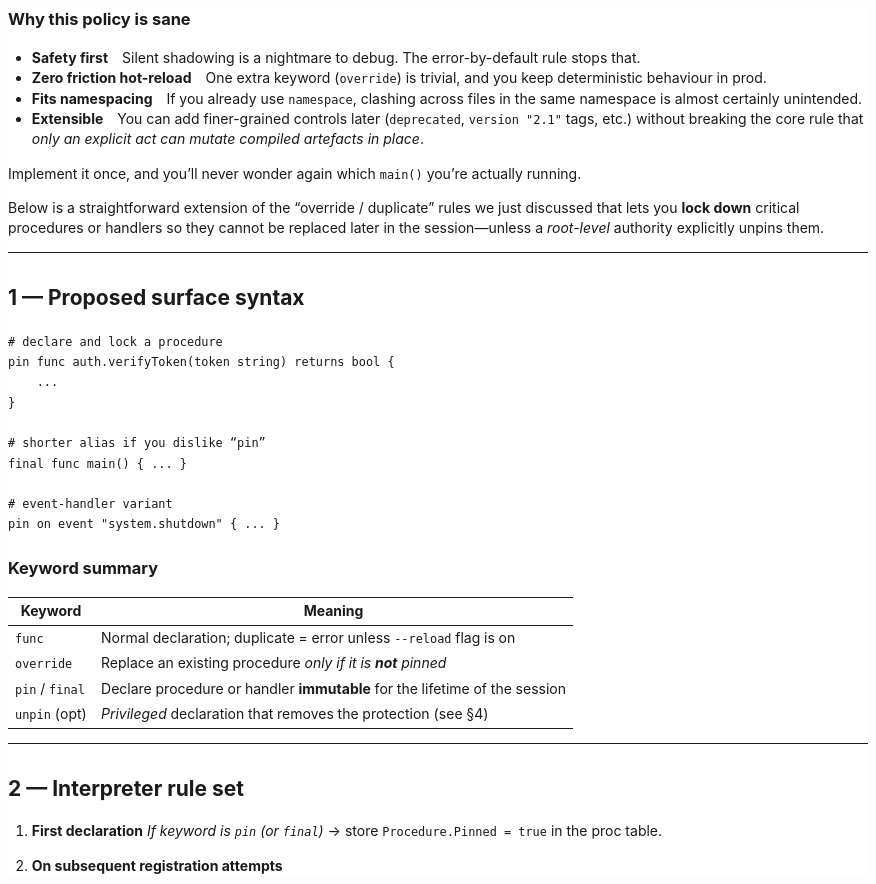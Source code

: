 ### Why this policy is sane

* **Safety first** Silent shadowing is a nightmare to debug. The error-by-default rule stops that.
* **Zero friction hot-reload** One extra keyword (`override`) is trivial, and you keep deterministic behaviour in prod.
* **Fits namespacing** If you already use `namespace`, clashing across files in the same namespace is almost certainly unintended.
* **Extensible** You can add finer-grained controls later (`deprecated`, `version "2.1"` tags, etc.) without breaking the core rule that *only an explicit act can mutate compiled artefacts in place*.

Implement it once, and you’ll never wonder again which `main()` you’re actually running.


Below is a straightforward extension of the “override / duplicate” rules we just discussed that lets you **lock down** critical procedures or handlers so they cannot be replaced later in the session—unless a *root-level* authority explicitly unpins them.

---

## 1 — Proposed surface syntax

```neuroscript
# declare and lock a procedure
pin func auth.verifyToken(token string) returns bool {
    ...
}

# shorter alias if you dislike “pin”
final func main() { ... }

# event-handler variant
pin on event "system.shutdown" { ... }
```

### Keyword summary

| Keyword         | Meaning                                                                    |
| --------------- | -------------------------------------------------------------------------- |
| `func`          | Normal declaration; duplicate = error unless `--reload` flag is on         |
| `override`      | Replace an existing procedure *only if it is **not** pinned*               |
| `pin` / `final` | Declare procedure or handler **immutable** for the lifetime of the session |
| `unpin` (opt)   | *Privileged* declaration that removes the protection (see §4)              |

---

## 2 — Interpreter rule set

1. **First declaration**
   *If keyword is `pin` (or `final`)* → store `Procedure.Pinned = true` in the proc table.

2. **On subsequent registration attempts**
